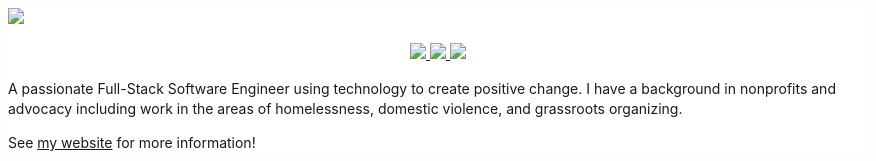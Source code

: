 
<img src="https://i.imgur.com/zHgLK2N.jpg" width="100%">

<p align="center">
  <a href="https://careyadkins.dev" target="_blank">
    <img src="https://img.shields.io/static/v1?label=|&message=WEBSITE&color=23555f&style=plastic&logo=react&logo-color=white"/>
  </a>
  <a href="https://www.linkedin.com/in/carey-adkins/" target="_blank">
    <img src="https://img.shields.io/static/v1?label=|&message=LINKED-IN&color=cdf998&style=plastic&logo=linkedin&logo-color=white"/>
  </a>
  <a href="https://twitter.com/cl_adkins" target="_blank">
    <img src="https://img.shields.io/static/v1?label=|&message=TWITTER&color=23555f&style=plastic&logo=twitter&logo-color=white"/>
  </a>
  
</p>

A passionate Full-Stack Software Engineer using technology to create positive change. I have a background in nonprofits and advocacy including work in the areas of homelessness, domestic violence, and grassroots organizing.

See [my website](https://careyadkins.dev) for more information!
